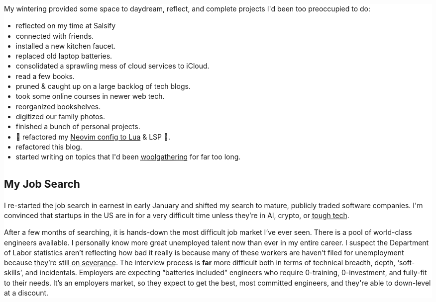 My wintering provided some space to daydream, reflect, and complete projects I'd been too preoccupied to do:

- reflected on my time at Salsify
- connected with friends.
- installed a new kitchen faucet.
- replaced old laptop batteries.
- consolidated a sprawling mess of cloud services to iCloud.
- read a few books.
- pruned & caught up on a large backlog of tech blogs.
- took some online courses in newer web tech.
- reorganized bookshelves.
- digitized our family photos.
- finished a bunch of personal projects.
- 🥳 refactored my [Neovim config to Lua](https://github.com/0xadada/dotfiles/blob/master/.config/nvim/init.lua) & LSP 🎉.
- refactored this blog.
- started writing on topics that I'd been <abbr title="Woolgathering refers to indulging in aimless thought, daydreaming, or contemplation without a specific purpose. It can involve allowing one's mind to wander freely, fostering creativity and introspection">woolgathering</abbr> for far too long.

## My Job Search

I re-started the job search in earnest in early January and shifted my search to mature, publicly traded software companies. I'm convinced that startups in the US are in for a very difficult time unless theyʼre in AI, crypto, or <abbr title="tough tech ventures address significant real-world problems, often with long development timelines and high technical uncertainty">tough tech</abbr>.

After a few months of searching, it is hands-down the most difficult job market I’ve ever seen. There is a pool of world-class engineers available. I personally know more great unemployed talent now than ever in my entire career. I suspect the Department of Labor statistics arenʼt reflecting how bad it really is because many of these workers are havenʼt filed for unemployment because <abbr title="a privilege, but one every worker should get">theyʼre still on severance</abbr>. The interview process is **far** more difficult both in terms of technical breadth, depth, ‘soft-skillsʼ, and incidentals. Employers are expecting “batteries included” engineers who require 0-training, 0-investment, and fully-fit to their needs. Itʼs an employers market, so they expect to get the best, most committed engineers, and they're able to down-level at a discount.
